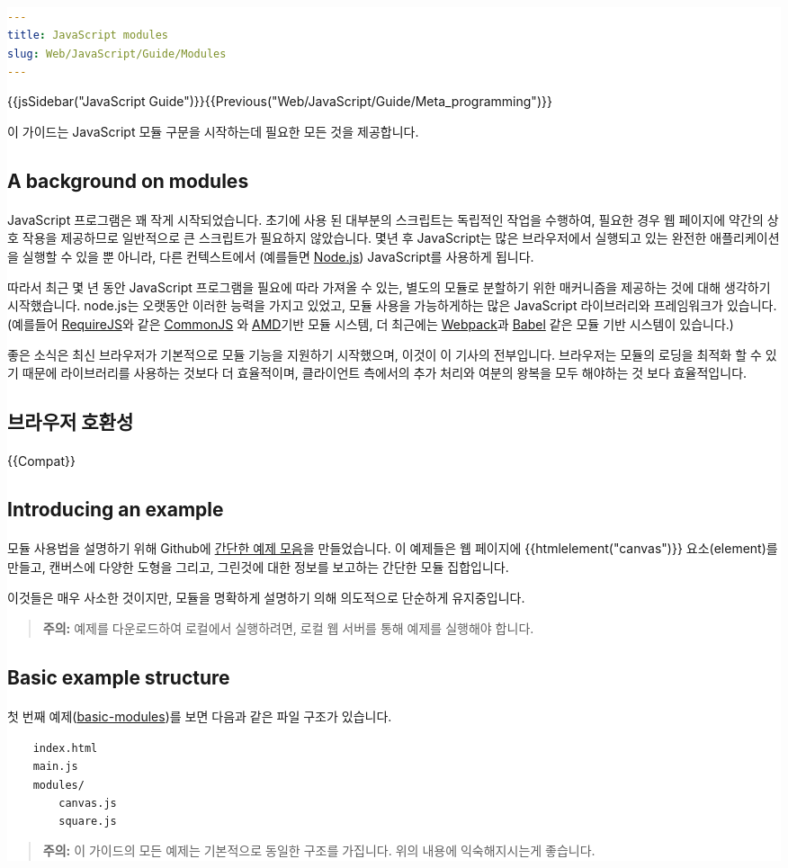 ```yaml
---
title: JavaScript modules
slug: Web/JavaScript/Guide/Modules
---
```


{{jsSidebar("JavaScript Guide")}}{{Previous("Web/JavaScript/Guide/Meta_programming")}}

이 가이드는 JavaScript 모듈 구문을 시작하는데 필요한 모든 것을 제공합니다.

## A background on modules

JavaScript 프로그램은 꽤 작게 시작되었습니다. 초기에 사용 된 대부분의 스크립트는 독립적인 작업을 수행하여, 필요한 경우 웹 페이지에 약간의 상호 작용을 제공하므로 일반적으로 큰 스크립트가 필요하지 않았습니다. 몇년 후 JavaScript는 많은 브라우저에서 실행되고 있는 완전한 애플리케이션을 실행할 수 있을 뿐 아니라, 다른 컨텍스트에서 (예를들면 [Node.js](/ko/docs/Glossary/Node.js)) JavaScript를 사용하게 됩니다.

따라서 최근 몇 년 동안 JavaScript 프로그램을 필요에 따라 가져올 수 있는, 별도의 모듈로 분할하기 위한 매커니즘을 제공하는 것에 대해 생각하기 시작했습니다. node.js는 오랫동안 이러한 능력을 가지고 있었고, 모듈 사용을 가능하게하는 많은 JavaScript 라이브러리와 프레임워크가 있습니다. (예를들어 [RequireJS](https://requirejs.org/)와 같은 [CommonJS](https://en.wikipedia.org/wiki/CommonJS) 와 [AMD](https://github.com/amdjs/amdjs-api/blob/master/AMD.md)기반 모듈 시스템, 더 최근에는 [Webpack](https://webpack.github.io/)과 [Babel](https://babeljs.io/) 같은 모듈 기반 시스템이 있습니다.)

좋은 소식은 최신 브라우저가 기본적으로 모듈 기능을 지원하기 시작했으며, 이것이 이 기사의 전부입니다. 브라우저는 모듈의 로딩을 최적화 할 수 있기 때문에 라이브러리를 사용하는 것보다 더 효율적이며, 클라이언트 측에서의 추가 처리와 여분의 왕복을 모두 해야하는 것 보다 효율적입니다.

## 브라우저 호환성

{{Compat}}

## Introducing an example

모듈 사용법을 설명하기 위해 Github에 [간단한 예제 모음](https://github.com/mdn/js-examples/tree/master/module-examples)을 만들었습니다. 이 예제들은 웹 페이지에 {{htmlelement("canvas")}} 요소(element)를 만들고, 캔버스에 다양한 도형을 그리고, 그린것에 대한 정보를 보고하는 간단한 모듈 집합입니다.

이것들은 매우 사소한 것이지만, 모듈을 명확하게 설명하기 의해 의도적으로 단순하게 유지중입니다.

> **주의:** 예제를 다운로드하여 로컬에서 실행하려면, 로컬 웹 서버를 통해 예제를 실행해야 합니다.

## Basic example structure

첫 번째 예제([basic-modules](https://github.com/mdn/js-examples/tree/master/module-examples/basic-modules))를 보면 다음과 같은 파일 구조가 있습니다.

```
    index.html
    main.js
    modules/
        canvas.js
        square.js
```

> **주의:** 이 가이드의 모든 예제는 기본적으로 동일한 구조를 가집니다. 위의 내용에 익숙해지시는게 좋습니다.
